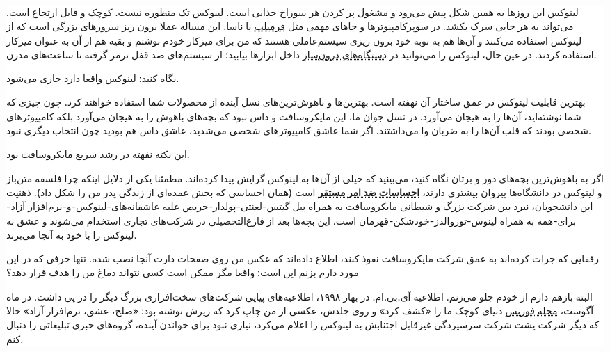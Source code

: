 لینوکس این روزها به همین شکل پیش می‌رود و مشغول پر کردن هر سوراخ جذابی است. لینوکس تک منظوره نیست. کوچک و قابل ارتجاع است. می‌تواند به هر جایی سرک بکشد. در سوپرکامپیوترها و جاهای مهمی مثل <abbr title="Fermilab - آزمایشگاه بزرگ فیزیک و به‌خصوص ذرات بنیادین در آمریکا">فرمیلب</abbr > یا ناسا. این مساله عملا برون ریز سرورهای بزرگی است که از لینوکس استفاده می‌کنند و آن‌ها هم به نوبه خود برون ریزی سیستم‌عاملی هستند که من برای میزکار خودم نوشتم و بقیه هم از آن به عنوان میزکار استفاده کردند. در عین حال، لینوکس را می‌توانید در <abbr title="Embeded Devices - دستگاه‌های کامپیوتری که درون دیگر دستگاه‌ها جاسازی می‌شوند؛ مانند کامپیوتر خودروها.">دستگاه‌های درون‌ساز</abbr > داخل ابزارها بیابید؛ از سیستم‌های ضد قفل ترمز گرفته تا ساعت‌های مدرن.

نگاه کنید: لینوکس واقعا دارد جاری می‌شود.

بهترین قابلیت لینوکس در عمق ساختار آن نهفته است. بهترین‌ها و باهوش‌ترین‌های نسل آینده از محصولات شما استفاده خواهند کرد. چون چیزی که شما نوشته‌اید، آن‌ها را به هیجان می‌آورد. در نسل جوان ما، این مایکروسافت و داس نبود که بچه‌های باهوش را به هیجان می‌آورد بلکه کامپیوترهای شخصی بودند که قلب آن‌ها را به ضربان وا می‌داشتند. اگر شما عاشق کامپیوترهای شخصی می‌شدید، عاشق داس هم بودید چون انتخاب دیگری نبود. 

این نکته نفهته در رشد سریع مایکروسافت بود. 

اگر به باهوش‌ترین بچه‌های دور و برتان نگاه کنید، می‌بینید که خیلی از آن‌ها به لینوکس گرایش پیدا کرده‌اند. مطمئنا یکی از دلایل اینکه چرا فلسفه متن‌باز و لینوکس در دانشگاه‌ها پیروان بیشتری دارند، <abbr title="Antiestablishmentsentiment">**احساسات ضد امر مستقر**</abbr > است (همان احساسی که بخش عمده‌ای از زندگی پدر من را شکل داد). ذهنیت این دانشجویان، نبرد بین شرکت بزرگ و شیطانی مایکروسافت به همراه بیل گیتس-لعنتی-پولدار-حریص علیه عاشقانه‌های-لینوکس-و-نرم‌افزار آزاد-برای-همه به همراه لینوس-توروالدز-خودشکن-قهرمان است. این بچه‌ها بعد از فارغ‌التحصیلی در شرکت‌های تجاری استخدام می‌شوند و عشق به لینوکس را با خود به آنجا می‌برند.

رفقایی که جرات کرده‌اند به عمق شرکت مایکروسافت نفوذ کنند، اطلاع داده‌اند که عکس من روی صفحات دارت آنجا نصب شده. تنها حرفی که در این مورد دارم بزنم این است: واقعا مگر ممکن است کسی نتواند دماغ من را هدف قرار دهد؟

البته بازهم دارم از خودم جلو می‌زنم. اطلاعیه آی.بی.ام. در بهار ۱۹۹۸، اطلاعیه‌های پیاپی شرکت‌های سخت‌افزاری بزرگ دیگر را در پی داشت. در ماه آگوست، <abbr title="Forbes - مجله اقتصادی تجاری آمریکا">مجله فوربس</abbr > دنیای کوچک ما را «کشف کرد» و روی جلدش، عکسی از من چاپ کرد که زیرش نوشته بود: «صلح، عشق، نرم‌افزار آزاد» حالا که دیگر شرکت پشت شرکت سرسپردگی‌ غیرقابل اجتنابش به لینوکس را اعلام می‌کرد، نیازی نبود برای خواندن آینده، گروه‌های خبری تبلیغاتی را دنبال کنم.


